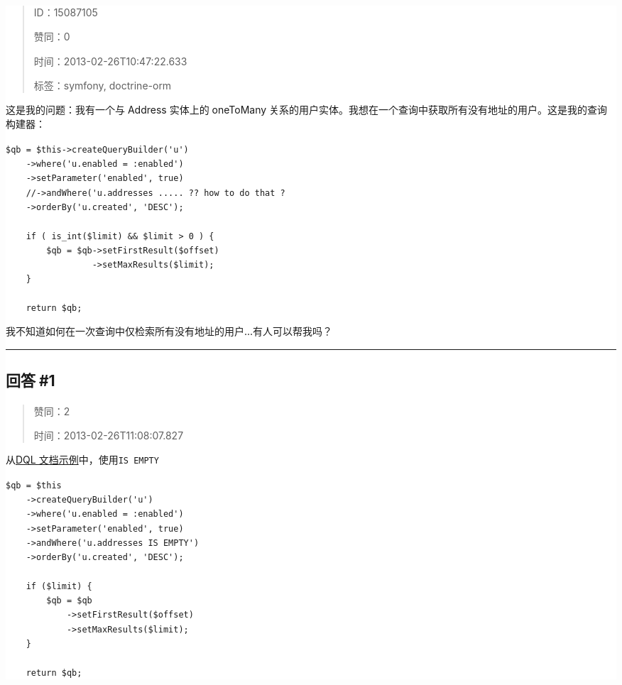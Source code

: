 > ID：15087105
> 
> 赞同：0
> 
> 时间：2013-02-26T10:47:22.633
> 
> 标签：symfony, doctrine-orm

这是我的问题：我有一个与 Address 实体上的 oneToMany 关系的用户实体。我想在一个查询中获取所有没有地址的用户。这是我的查询构建器：

```
$qb = $this->createQueryBuilder('u')
    ->where('u.enabled = :enabled')
    ->setParameter('enabled', true)
    //->andWhere('u.addresses ..... ?? how to do that ?
    ->orderBy('u.created', 'DESC');

    if ( is_int($limit) && $limit > 0 ) {
        $qb = $qb->setFirstResult($offset)
                 ->setMaxResults($limit);
    }

    return $qb; 
```

我不知道如何在一次查询中仅检索所有没有地址的用户...有人可以帮我吗？

* * *

## 回答 #1

> 赞同：2
> 
> 时间：2013-02-26T11:08:07.827

从[DQL 文档示例](http://docs.doctrine-project.org/projects/doctrine-orm/en/latest/reference/dql-doctrine-query-language.html#dql-select-examples)中，使用`IS EMPTY`

```
$qb = $this
    ->createQueryBuilder('u')
    ->where('u.enabled = :enabled')
    ->setParameter('enabled', true)
    ->andWhere('u.addresses IS EMPTY')
    ->orderBy('u.created', 'DESC');

    if ($limit) {
        $qb = $qb
            ->setFirstResult($offset)
            ->setMaxResults($limit);
    }

    return $qb; 
```
